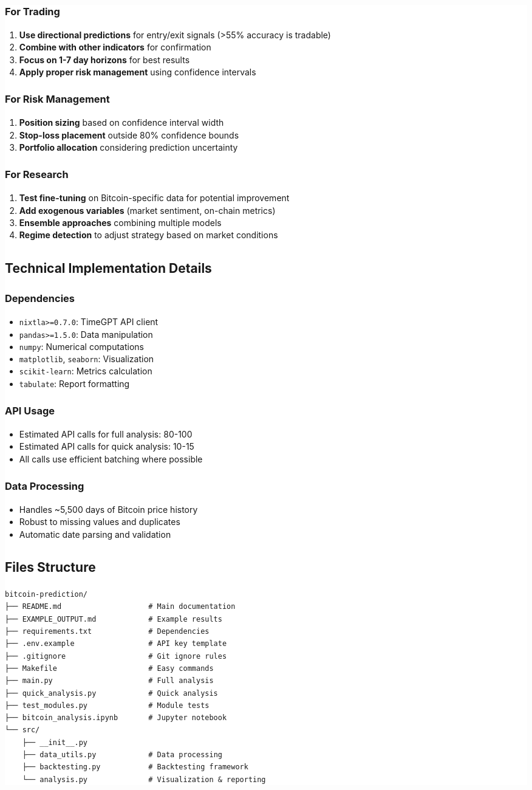 ### For Trading
1. **Use directional predictions** for entry/exit signals (>55% accuracy is tradable)
2. **Combine with other indicators** for confirmation
3. **Focus on 1-7 day horizons** for best results
4. **Apply proper risk management** using confidence intervals

### For Risk Management
1. **Position sizing** based on confidence interval width
2. **Stop-loss placement** outside 80% confidence bounds
3. **Portfolio allocation** considering prediction uncertainty

### For Research
1. **Test fine-tuning** on Bitcoin-specific data for potential improvement
2. **Add exogenous variables** (market sentiment, on-chain metrics)
3. **Ensemble approaches** combining multiple models
4. **Regime detection** to adjust strategy based on market conditions

## Technical Implementation Details

### Dependencies
- `nixtla>=0.7.0`: TimeGPT API client
- `pandas>=1.5.0`: Data manipulation
- `numpy`: Numerical computations
- `matplotlib`, `seaborn`: Visualization
- `scikit-learn`: Metrics calculation
- `tabulate`: Report formatting

### API Usage
- Estimated API calls for full analysis: 80-100
- Estimated API calls for quick analysis: 10-15
- All calls use efficient batching where possible

### Data Processing
- Handles ~5,500 days of Bitcoin price history
- Robust to missing values and duplicates
- Automatic date parsing and validation

## Files Structure

```
bitcoin-prediction/
├── README.md                    # Main documentation
├── EXAMPLE_OUTPUT.md            # Example results
├── requirements.txt             # Dependencies
├── .env.example                 # API key template
├── .gitignore                   # Git ignore rules
├── Makefile                     # Easy commands
├── main.py                      # Full analysis
├── quick_analysis.py            # Quick analysis
├── test_modules.py              # Module tests
├── bitcoin_analysis.ipynb       # Jupyter notebook
└── src/
    ├── __init__.py
    ├── data_utils.py            # Data processing
    ├── backtesting.py           # Backtesting framework
    └── analysis.py              # Visualization & reporting
```
